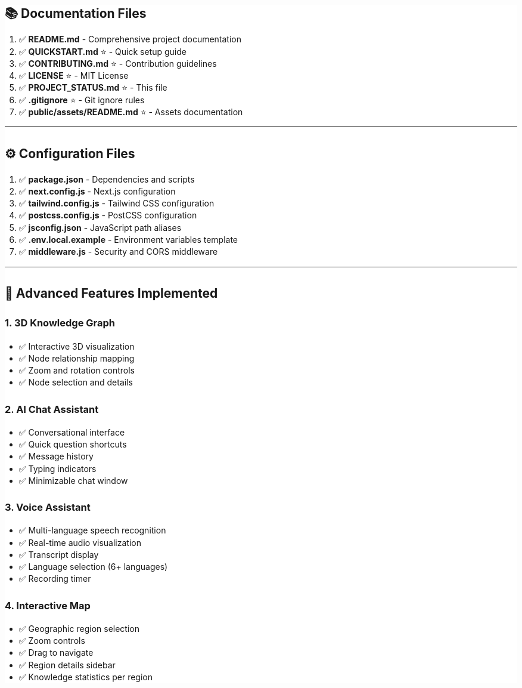 ## 📚 Documentation Files

1. ✅ **README.md** - Comprehensive project documentation
2. ✅ **QUICKSTART.md** ⭐ - Quick setup guide
3. ✅ **CONTRIBUTING.md** ⭐ - Contribution guidelines
4. ✅ **LICENSE** ⭐ - MIT License
5. ✅ **PROJECT_STATUS.md** ⭐ - This file
6. ✅ **.gitignore** ⭐ - Git ignore rules
7. ✅ **public/assets/README.md** ⭐ - Assets documentation

---

## ⚙️ Configuration Files

1. ✅ **package.json** - Dependencies and scripts
2. ✅ **next.config.js** - Next.js configuration
3. ✅ **tailwind.config.js** - Tailwind CSS configuration
4. ✅ **postcss.config.js** - PostCSS configuration
5. ✅ **jsconfig.json** - JavaScript path aliases
6. ✅ **.env.local.example** - Environment variables template
7. ✅ **middleware.js** - Security and CORS middleware

---

## 🌟 Advanced Features Implemented

### 1. 3D Knowledge Graph
- ✅ Interactive 3D visualization
- ✅ Node relationship mapping
- ✅ Zoom and rotation controls
- ✅ Node selection and details

### 2. AI Chat Assistant
- ✅ Conversational interface
- ✅ Quick question shortcuts
- ✅ Message history
- ✅ Typing indicators
- ✅ Minimizable chat window

### 3. Voice Assistant
- ✅ Multi-language speech recognition
- ✅ Real-time audio visualization
- ✅ Transcript display
- ✅ Language selection (6+ languages)
- ✅ Recording timer

### 4. Interactive Map
- ✅ Geographic region selection
- ✅ Zoom controls
- ✅ Drag to navigate
- ✅ Region details sidebar
- ✅ Knowledge statistics per region
